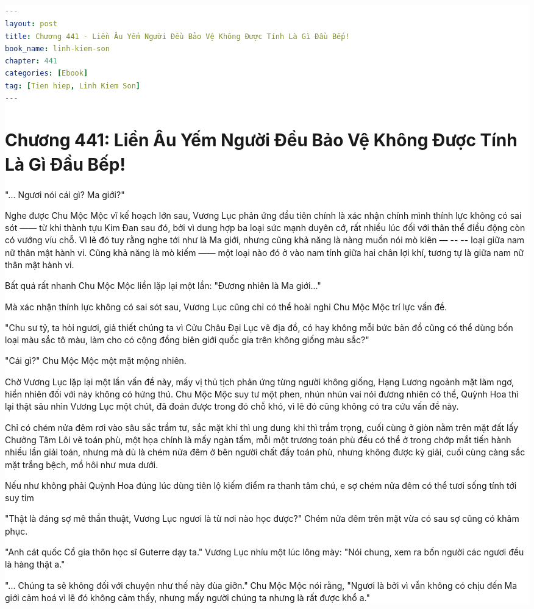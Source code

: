 ```yaml
---
layout: post
title: Chương 441 - Liền Âu Yếm Người Đều Bảo Vệ Không Được Tính Là Gì Đầu Bếp!
book_name: linh-kiem-son
chapter: 441
categories: [Ebook]
tag: [Tien hiep, Linh Kiem Son]
---
```


# Chương 441: Liền Âu Yếm Người Đều Bảo Vệ Không Được Tính Là Gì Đầu Bếp!

"... Ngươi nói cái gì? Ma giới?"

Nghe được Chu Mộc Mộc vĩ kế hoạch lớn sau, Vương Lục phản ứng đầu tiên chính là xác nhận chính mình thính lực không có sai sót —— từ khi thành tựu Kim Đan sau đó, bởi vì dung hợp ba loại sức mạnh duyên cớ, rất nhiều lúc đối với thân thể điều động còn có vướng víu chỗ. Vì lẽ đó tuy rằng nghe tới như là Ma giới, nhưng cũng khả năng là nàng muốn nói mò kiên — -- -- loại giữa nam nữ thân mật hành vi. Cũng khả năng là mò kiếm —— một loại nào đó ở vào nam tính giữa hai chân lợi khí, tương tự là giữa nam nữ thân mật hành vi.

Bất quá rất nhanh Chu Mộc Mộc liền lặp lại một lần: "Đương nhiên là Ma giới..."

Mà xác nhận thính lực không có sai sót sau, Vương Lục cũng chỉ có thể hoài nghi Chu Mộc Mộc trí lực vấn đề.

"Chu sư tỷ, ta hỏi ngươi, giả thiết chúng ta vì Cửu Châu Đại Lục vẽ địa đồ, có hay không mỗi bức bản đồ cũng có thể dùng bốn loại màu sắc tô màu, làm cho có cộng đồng biên giới quốc gia trên không giống màu sắc?"

"Cái gì?" Chu Mộc Mộc một mặt mộng nhiên.

Chờ Vương Lục lặp lại một lần vấn đề này, mấy vị thủ tịch phản ứng từng người không giống, Hạng Lương ngoảnh mặt làm ngơ, hiển nhiên đối với này không có hứng thú. Chu Mộc Mộc suy tư một phen, nhún nhún vai nói đương nhiên có thể, Quỳnh Hoa thì lại thật sâu nhìn Vương Lục một chút, đã đoán được trong đó chỗ khó, vì lẽ đó cũng không có tra cứu vấn đề này.

Chỉ có chém nửa đêm rơi vào sâu sắc trầm tư, sắc mặt khi thì ung dung khi thì trầm trọng, cuối cùng ở giòn nằm trên mặt đất lấy Chưởng Tâm Lôi vẽ toán phù, một họa chính là mấy ngàn tấm, mỗi một trương toán phù đều có thể ở trong chớp mắt tiến hành nhiều lần giải toán, nhưng mà dù là chém nửa đêm ở bên người chất đầy toán phù, nhưng không được kỳ giải, cuối cùng càng sắc mặt trắng bệch, mồ hôi như mưa dưới.

Nếu như không phải Quỳnh Hoa đúng lúc dùng tiên lộ kiếm điểm ra thanh tâm chú, e sợ chém nửa đêm có thể tươi sống tính tới suy tim

"Thật là đáng sợ mê thần thuật, Vương Lục ngươi là từ nơi nào học được?" Chém nửa đêm trên mặt vừa có sau sợ cũng có khâm phục.

"Anh cát quốc Cổ gia thôn học sĩ Guterre dạy ta." Vương Lục nhíu một lúc lông mày: "Nói chung, xem ra bốn người các ngươi đều là hàng thật a."

"... Chúng ta sẽ không đối với chuyện như thế này đùa giỡn." Chu Mộc Mộc nói rằng, "Ngươi là bởi vì vẫn không có chịu đến Ma giới cảm hoá vì lẽ đó không cảm thấy, nhưng mấy người chúng ta nhưng là rất được khổ a."
